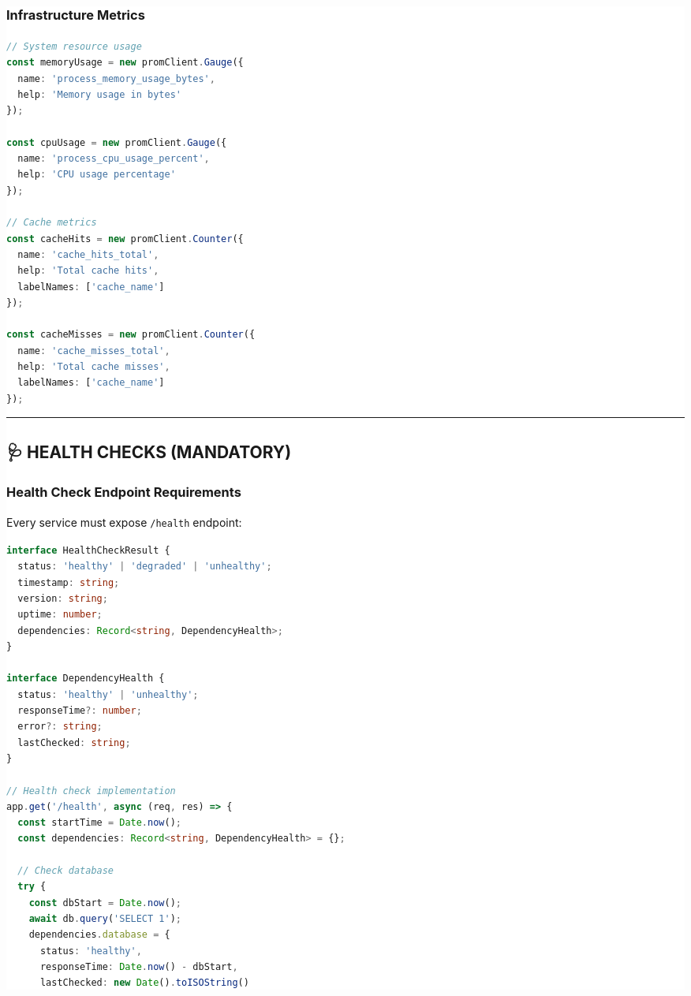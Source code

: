 ### **Infrastructure Metrics**
```typescript
// System resource usage
const memoryUsage = new promClient.Gauge({
  name: 'process_memory_usage_bytes',
  help: 'Memory usage in bytes'
});

const cpuUsage = new promClient.Gauge({
  name: 'process_cpu_usage_percent',
  help: 'CPU usage percentage'
});

// Cache metrics
const cacheHits = new promClient.Counter({
  name: 'cache_hits_total',
  help: 'Total cache hits',
  labelNames: ['cache_name']
});

const cacheMisses = new promClient.Counter({
  name: 'cache_misses_total', 
  help: 'Total cache misses',
  labelNames: ['cache_name']
});
```

---

## 🩺 HEALTH CHECKS (MANDATORY)

### **Health Check Endpoint Requirements**
Every service must expose `/health` endpoint:

```typescript
interface HealthCheckResult {
  status: 'healthy' | 'degraded' | 'unhealthy';
  timestamp: string;
  version: string;
  uptime: number;
  dependencies: Record<string, DependencyHealth>;
}

interface DependencyHealth {
  status: 'healthy' | 'unhealthy';
  responseTime?: number;
  error?: string;
  lastChecked: string;
}

// Health check implementation
app.get('/health', async (req, res) => {
  const startTime = Date.now();
  const dependencies: Record<string, DependencyHealth> = {};
  
  // Check database
  try {
    const dbStart = Date.now();
    await db.query('SELECT 1');
    dependencies.database = {
      status: 'healthy',
      responseTime: Date.now() - dbStart,
      lastChecked: new Date().toISOString()
```